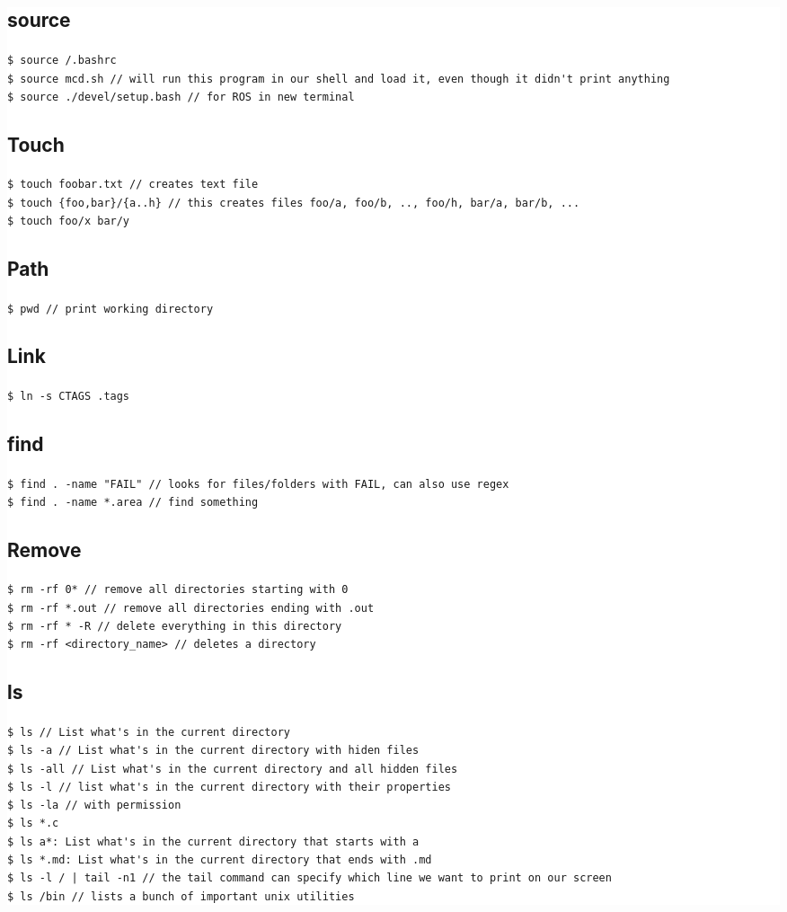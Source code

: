 ## source
```
$ source /.bashrc
$ source mcd.sh // will run this program in our shell and load it, even though it didn't print anything
$ source ./devel/setup.bash // for ROS in new terminal
```

## Touch
```
$ touch foobar.txt // creates text file
$ touch {foo,bar}/{a..h} // this creates files foo/a, foo/b, .., foo/h, bar/a, bar/b, ...
$ touch foo/x bar/y
```

## Path
```
$ pwd // print working directory
```

## Link
```
$ ln -s CTAGS .tags 
```

## find
```
$ find . -name "FAIL" // looks for files/folders with FAIL, can also use regex 
$ find . -name *.area // find something
```

## Remove
```
$ rm -rf 0* // remove all directories starting with 0
$ rm -rf *.out // remove all directories ending with .out
$ rm -rf * -R // delete everything in this directory
$ rm -rf <directory_name> // deletes a directory
```

## ls
```
$ ls // List what's in the current directory
$ ls -a // List what's in the current directory with hiden files
$ ls -all // List what's in the current directory and all hidden files
$ ls -l // list what's in the current directory with their properties
$ ls -la // with permission
$ ls *.c
$ ls a*: List what's in the current directory that starts with a
$ ls *.md: List what's in the current directory that ends with .md
$ ls -l / | tail -n1 // the tail command can specify which line we want to print on our screen
$ ls /bin // lists a bunch of important unix utilities
```
